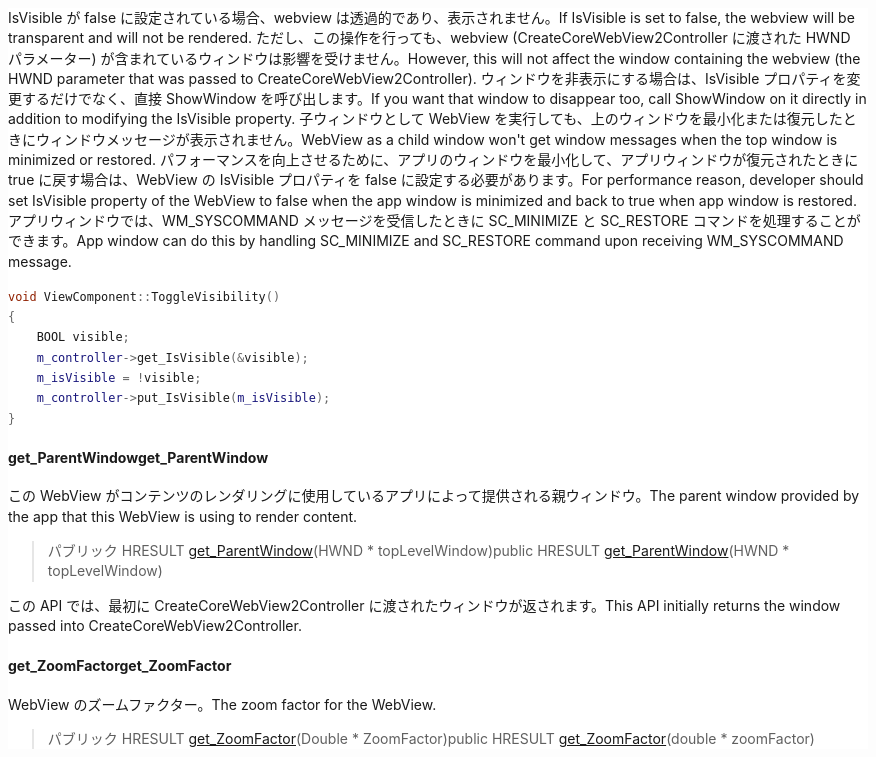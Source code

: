 <span data-ttu-id="6b45e-227">IsVisible が false に設定されている場合、webview は透過的であり、表示されません。</span><span class="sxs-lookup"><span data-stu-id="6b45e-227">If IsVisible is set to false, the webview will be transparent and will not be rendered.</span></span> <span data-ttu-id="6b45e-228">ただし、この操作を行っても、webview (CreateCoreWebView2Controller に渡された HWND パラメーター) が含まれているウィンドウは影響を受けません。</span><span class="sxs-lookup"><span data-stu-id="6b45e-228">However, this will not affect the window containing the webview (the HWND parameter that was passed to CreateCoreWebView2Controller).</span></span> <span data-ttu-id="6b45e-229">ウィンドウを非表示にする場合は、IsVisible プロパティを変更するだけでなく、直接 ShowWindow を呼び出します。</span><span class="sxs-lookup"><span data-stu-id="6b45e-229">If you want that window to disappear too, call ShowWindow on it directly in addition to modifying the IsVisible property.</span></span> <span data-ttu-id="6b45e-230">子ウィンドウとして WebView を実行しても、上のウィンドウを最小化または復元したときにウィンドウメッセージが表示されません。</span><span class="sxs-lookup"><span data-stu-id="6b45e-230">WebView as a child window won't get window messages when the top window is minimized or restored.</span></span> <span data-ttu-id="6b45e-231">パフォーマンスを向上させるために、アプリのウィンドウを最小化して、アプリウィンドウが復元されたときに true に戻す場合は、WebView の IsVisible プロパティを false に設定する必要があります。</span><span class="sxs-lookup"><span data-stu-id="6b45e-231">For performance reason, developer should set IsVisible property of the WebView to false when the app window is minimized and back to true when app window is restored.</span></span> <span data-ttu-id="6b45e-232">アプリウィンドウでは、WM_SYSCOMMAND メッセージを受信したときに SC_MINIMIZE と SC_RESTORE コマンドを処理することができます。</span><span class="sxs-lookup"><span data-stu-id="6b45e-232">App window can do this by handling SC_MINIMIZE and SC_RESTORE command upon receiving WM_SYSCOMMAND message.</span></span>

```cpp
void ViewComponent::ToggleVisibility()
{
    BOOL visible;
    m_controller->get_IsVisible(&visible);
    m_isVisible = !visible;
    m_controller->put_IsVisible(m_isVisible);
}
```

#### <span data-ttu-id="6b45e-233">get_ParentWindow</span><span class="sxs-lookup"><span data-stu-id="6b45e-233">get_ParentWindow</span></span> 

<span data-ttu-id="6b45e-234">この WebView がコンテンツのレンダリングに使用しているアプリによって提供される親ウィンドウ。</span><span class="sxs-lookup"><span data-stu-id="6b45e-234">The parent window provided by the app that this WebView is using to render content.</span></span>

> <span data-ttu-id="6b45e-235">パブリック HRESULT [get_ParentWindow](#get_parentwindow)(HWND \* topLevelWindow)</span><span class="sxs-lookup"><span data-stu-id="6b45e-235">public HRESULT [get_ParentWindow](#get_parentwindow)(HWND \* topLevelWindow)</span></span>

<span data-ttu-id="6b45e-236">この API では、最初に CreateCoreWebView2Controller に渡されたウィンドウが返されます。</span><span class="sxs-lookup"><span data-stu-id="6b45e-236">This API initially returns the window passed into CreateCoreWebView2Controller.</span></span>

#### <span data-ttu-id="6b45e-237">get_ZoomFactor</span><span class="sxs-lookup"><span data-stu-id="6b45e-237">get_ZoomFactor</span></span> 

<span data-ttu-id="6b45e-238">WebView のズームファクター。</span><span class="sxs-lookup"><span data-stu-id="6b45e-238">The zoom factor for the WebView.</span></span>

> <span data-ttu-id="6b45e-239">パブリック HRESULT [get_ZoomFactor](#get_zoomfactor)(Double \* ZoomFactor)</span><span class="sxs-lookup"><span data-stu-id="6b45e-239">public HRESULT [get_ZoomFactor](#get_zoomfactor)(double \* zoomFactor)</span></span>
